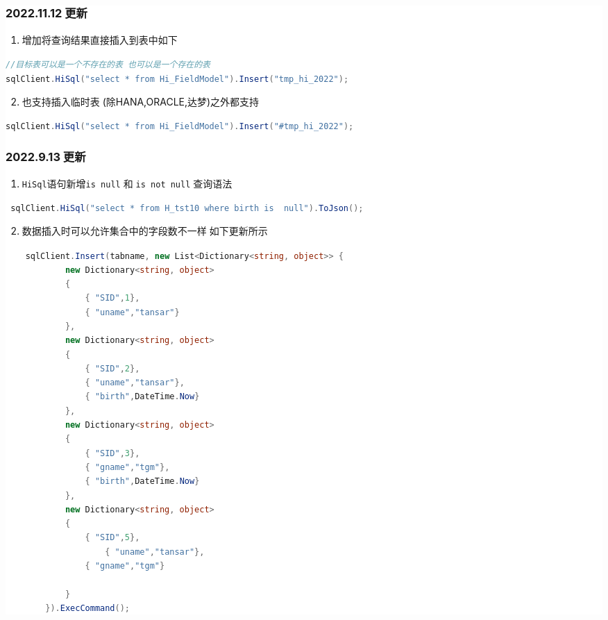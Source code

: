 

### 2022.11.12 更新

1. 增加将查询结果直接插入到表中如下

```c#
//目标表可以是一个不存在的表 也可以是一个存在的表
sqlClient.HiSql("select * from Hi_FieldModel").Insert("tmp_hi_2022");
```

2. 也支持插入临时表 (除HANA,ORACLE,达梦)之外都支持
```c#
sqlClient.HiSql("select * from Hi_FieldModel").Insert("#tmp_hi_2022");
```


### 2022.9.13 更新
1. `HiSql`语句新增`is null` 和 `is not null` 查询语法
```c#
 sqlClient.HiSql("select * from H_tst10 where birth is  null").ToJson();
```


2. 数据插入时可以允许集合中的字段数不一样 如下更新所示


```c#
    sqlClient.Insert(tabname, new List<Dictionary<string, object>> {
            new Dictionary<string, object>
            {
                { "SID",1},
                { "uname","tansar"}
            },
            new Dictionary<string, object>
            {
                { "SID",2},
                { "uname","tansar"},
                { "birth",DateTime.Now}
            },
            new Dictionary<string, object>
            {
                { "SID",3},
                { "gname","tgm"},
                { "birth",DateTime.Now}
            },
            new Dictionary<string, object>
            {
                { "SID",5},
                    { "uname","tansar"},
                { "gname","tgm"}

            }
        }).ExecCommand();

```
